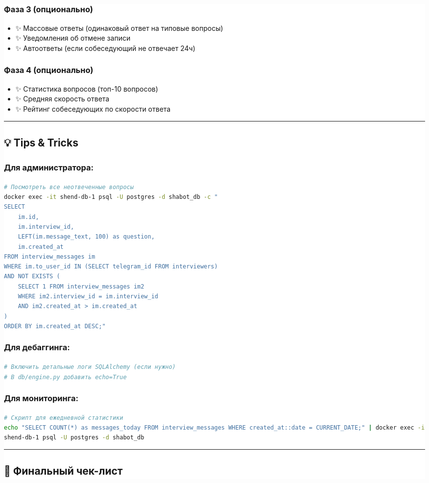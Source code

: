 ### Фаза 3 (опционально)
- ✨ Массовые ответы (одинаковый ответ на типовые вопросы)
- ✨ Уведомления об отмене записи
- ✨ Автоответы (если собеседующий не отвечает 24ч)

### Фаза 4 (опционально)
- ✨ Статистика вопросов (топ-10 вопросов)
- ✨ Средняя скорость ответа
- ✨ Рейтинг собеседующих по скорости ответа

---

## 💡 Tips & Tricks

### Для администратора:
```bash
# Посмотреть все неотвеченные вопросы
docker exec -it shend-db-1 psql -U postgres -d shabot_db -c "
SELECT 
    im.id,
    im.interview_id,
    LEFT(im.message_text, 100) as question,
    im.created_at
FROM interview_messages im
WHERE im.to_user_id IN (SELECT telegram_id FROM interviewers)
AND NOT EXISTS (
    SELECT 1 FROM interview_messages im2 
    WHERE im2.interview_id = im.interview_id 
    AND im2.created_at > im.created_at
)
ORDER BY im.created_at DESC;"
```

### Для дебаггинга:
```bash
# Включить детальные логи SQLAlchemy (если нужно)
# В db/engine.py добавить echo=True
```

### Для мониторинга:
```bash
# Скрипт для ежедневной статистики
echo "SELECT COUNT(*) as messages_today FROM interview_messages WHERE created_at::date = CURRENT_DATE;" | docker exec -i shend-db-1 psql -U postgres -d shabot_db
```

---

## 🏁 Финальный чек-лист
